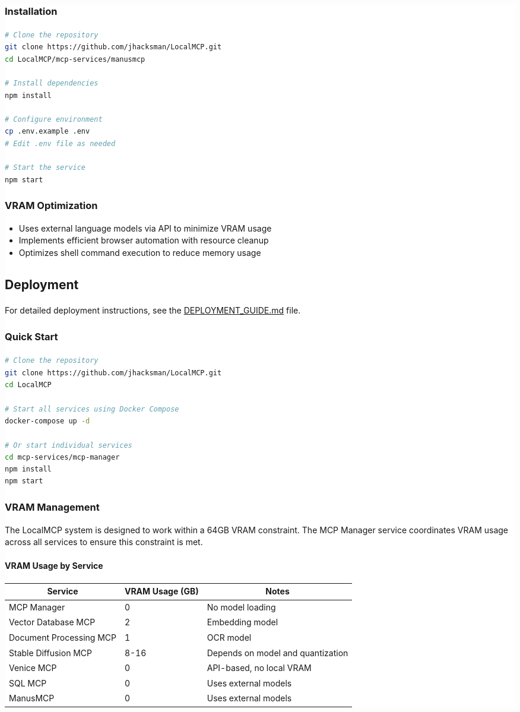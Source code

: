 ### Installation

```bash
# Clone the repository
git clone https://github.com/jhacksman/LocalMCP.git
cd LocalMCP/mcp-services/manusmcp

# Install dependencies
npm install

# Configure environment
cp .env.example .env
# Edit .env file as needed

# Start the service
npm start
```

### VRAM Optimization

- Uses external language models via API to minimize VRAM usage
- Implements efficient browser automation with resource cleanup
- Optimizes shell command execution to reduce memory usage

## Deployment

For detailed deployment instructions, see the [DEPLOYMENT_GUIDE.md](../DEPLOYMENT_GUIDE.md) file.

### Quick Start

```bash
# Clone the repository
git clone https://github.com/jhacksman/LocalMCP.git
cd LocalMCP

# Start all services using Docker Compose
docker-compose up -d

# Or start individual services
cd mcp-services/mcp-manager
npm install
npm start
```

### VRAM Management

The LocalMCP system is designed to work within a 64GB VRAM constraint. The MCP Manager service coordinates VRAM usage across all services to ensure this constraint is met.

#### VRAM Usage by Service

| Service | VRAM Usage (GB) | Notes |
|---------|----------------|-------|
| MCP Manager | 0 | No model loading |
| Vector Database MCP | 2 | Embedding model |
| Document Processing MCP | 1 | OCR model |
| Stable Diffusion MCP | 8-16 | Depends on model and quantization |
| Venice MCP | 0 | API-based, no local VRAM |
| SQL MCP | 0 | Uses external models |
| ManusMCP | 0 | Uses external models |